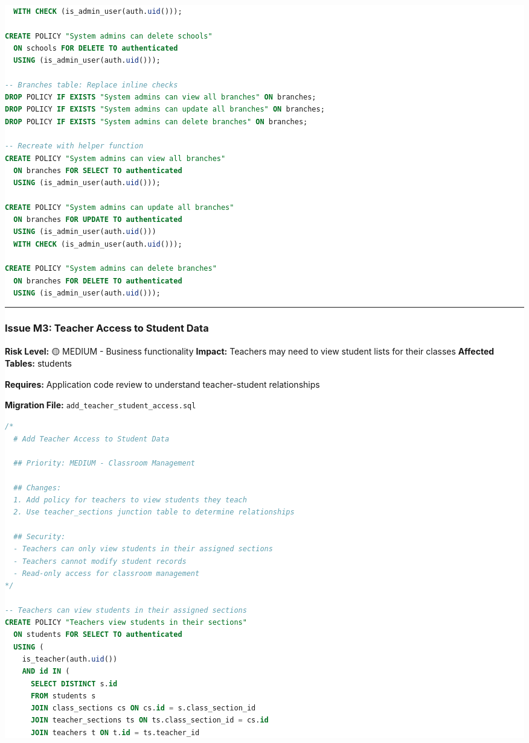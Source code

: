```sql
  WITH CHECK (is_admin_user(auth.uid()));

CREATE POLICY "System admins can delete schools"
  ON schools FOR DELETE TO authenticated
  USING (is_admin_user(auth.uid()));

-- Branches table: Replace inline checks
DROP POLICY IF EXISTS "System admins can view all branches" ON branches;
DROP POLICY IF EXISTS "System admins can update all branches" ON branches;
DROP POLICY IF EXISTS "System admins can delete branches" ON branches;

-- Recreate with helper function
CREATE POLICY "System admins can view all branches"
  ON branches FOR SELECT TO authenticated
  USING (is_admin_user(auth.uid()));

CREATE POLICY "System admins can update all branches"
  ON branches FOR UPDATE TO authenticated
  USING (is_admin_user(auth.uid()))
  WITH CHECK (is_admin_user(auth.uid()));

CREATE POLICY "System admins can delete branches"
  ON branches FOR DELETE TO authenticated
  USING (is_admin_user(auth.uid()));
```

---

### Issue M3: Teacher Access to Student Data

**Risk Level:** 🟡 MEDIUM - Business functionality
**Impact:** Teachers may need to view student lists for their classes
**Affected Tables:** students

**Requires:** Application code review to understand teacher-student relationships

**Migration File:** `add_teacher_student_access.sql`

```sql
/*
  # Add Teacher Access to Student Data

  ## Priority: MEDIUM - Classroom Management

  ## Changes:
  1. Add policy for teachers to view students they teach
  2. Use teacher_sections junction table to determine relationships

  ## Security:
  - Teachers can only view students in their assigned sections
  - Teachers cannot modify student records
  - Read-only access for classroom management
*/

-- Teachers can view students in their assigned sections
CREATE POLICY "Teachers view students in their sections"
  ON students FOR SELECT TO authenticated
  USING (
    is_teacher(auth.uid())
    AND id IN (
      SELECT DISTINCT s.id
      FROM students s
      JOIN class_sections cs ON cs.id = s.class_section_id
      JOIN teacher_sections ts ON ts.class_section_id = cs.id
      JOIN teachers t ON t.id = ts.teacher_id
```
